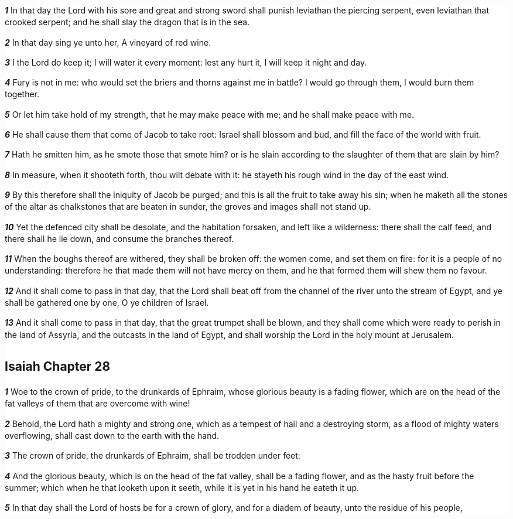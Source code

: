 ***1*** In that day the Lord with his sore and great and strong sword shall punish leviathan the piercing serpent, even leviathan that crooked serpent; and he shall slay the dragon that is in the sea.

***2*** In that day sing ye unto her, A vineyard of red wine.

***3*** I the Lord do keep it; I will water it every moment: lest any hurt it, I will keep it night and day.

***4*** Fury is not in me: who would set the briers and thorns against me in battle? I would go through them, I would burn them together.

***5*** Or let him take hold of my strength, that he may make peace with me; and he shall make peace with me.

***6*** He shall cause them that come of Jacob to take root: Israel shall blossom and bud, and fill the face of the world with fruit.

***7*** Hath he smitten him, as he smote those that smote him? or is he slain according to the slaughter of them that are slain by him?

***8*** In measure, when it shooteth forth, thou wilt debate with it: he stayeth his rough wind in the day of the east wind.

***9*** By this therefore shall the iniquity of Jacob be purged; and this is all the fruit to take away his sin; when he maketh all the stones of the altar as chalkstones that are beaten in sunder, the groves and images shall not stand up.

***10*** Yet the defenced city shall be desolate, and the habitation forsaken, and left like a wilderness: there shall the calf feed, and there shall he lie down, and consume the branches thereof.

***11*** When the boughs thereof are withered, they shall be broken off: the women come, and set them on fire: for it is a people of no understanding: therefore he that made them will not have mercy on them, and he that formed them will shew them no favour.

***12*** And it shall come to pass in that day, that the Lord shall beat off from the channel of the river unto the stream of Egypt, and ye shall be gathered one by one, O ye children of Israel.

***13*** And it shall come to pass in that day, that the great trumpet shall be blown, and they shall come which were ready to perish in the land of Assyria, and the outcasts in the land of Egypt, and shall worship the Lord in the holy mount at Jerusalem.


## Isaiah Chapter 28

***1*** Woe to the crown of pride, to the drunkards of Ephraim, whose glorious beauty is a fading flower, which are on the head of the fat valleys of them that are overcome with wine!

***2*** Behold, the Lord hath a mighty and strong one, which as a tempest of hail and a destroying storm, as a flood of mighty waters overflowing, shall cast down to the earth with the hand.

***3*** The crown of pride, the drunkards of Ephraim, shall be trodden under feet:

***4*** And the glorious beauty, which is on the head of the fat valley, shall be a fading flower, and as the hasty fruit before the summer; which when he that looketh upon it seeth, while it is yet in his hand he eateth it up.

***5*** In that day shall the Lord of hosts be for a crown of glory, and for a diadem of beauty, unto the residue of his people,
